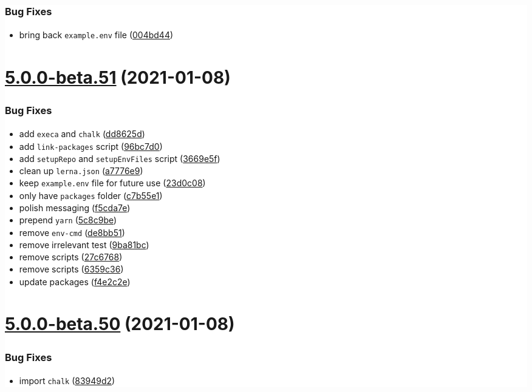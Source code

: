 
### Bug Fixes

* bring back `example.env` file ([004bd44](https://github.com/webiny/webiny-js/commit/004bd44d3ff3e6e525e2ab21379b7fa6423ef149))





# [5.0.0-beta.51](https://github.com/webiny/webiny-js/compare/v5.0.0-beta.50...v5.0.0-beta.51) (2021-01-08)


### Bug Fixes

* add `execa` and `chalk` ([dd8625d](https://github.com/webiny/webiny-js/commit/dd8625d5e417d9749f8971f3ac43c8f4b031bbe9))
* add `link-packages` script ([96bc7d0](https://github.com/webiny/webiny-js/commit/96bc7d06f27e1b7ea1eba344f7ef4ea418c6d0fd))
* add `setupRepo` and `setupEnvFiles` script ([3669e5f](https://github.com/webiny/webiny-js/commit/3669e5f327eec362841cb63d0a63edfca961694b))
* clean up `lerna.json` ([a7776e9](https://github.com/webiny/webiny-js/commit/a7776e9007a9febdccd827ad6025623bdb9f5f74))
* keep `example.env` file for future use ([23d0c08](https://github.com/webiny/webiny-js/commit/23d0c08917a0a3fda30ff584bcc09bec4771e2f7))
* only have `packages` folder ([c7b55e1](https://github.com/webiny/webiny-js/commit/c7b55e14948c537b5fde186e30792be3ed8728a7))
* polish messaging ([f5cda7e](https://github.com/webiny/webiny-js/commit/f5cda7ee55f3ee2657fae7cf467d3fb57d47ef44))
* prepend `yarn` ([5c8c9be](https://github.com/webiny/webiny-js/commit/5c8c9bea9cdd150a973c4f536f2449e4c8f3ba8a))
* remove `env-cmd` ([de8bb51](https://github.com/webiny/webiny-js/commit/de8bb51be1c482ba71b0023e1012ca108ee6d0fc))
* remove irrelevant test ([9ba81bc](https://github.com/webiny/webiny-js/commit/9ba81bc137ee3c8ceb2a7f7b54532a5ae62531cd))
* remove scripts ([27c6768](https://github.com/webiny/webiny-js/commit/27c6768ca2dd88b902999595acf3e82866e374d8))
* remove scripts ([6359c36](https://github.com/webiny/webiny-js/commit/6359c36331327a620e025a8a9796eb3ee64f8f6f))
* update packages ([f4e2c2e](https://github.com/webiny/webiny-js/commit/f4e2c2e9b127009988597b22e632b21f900efd20))





# [5.0.0-beta.50](https://github.com/webiny/webiny-js/compare/v5.0.0-beta.49...v5.0.0-beta.50) (2021-01-08)


### Bug Fixes

* import `chalk` ([83949d2](https://github.com/webiny/webiny-js/commit/83949d217c020690ed2276f23b8bff491f864261))
